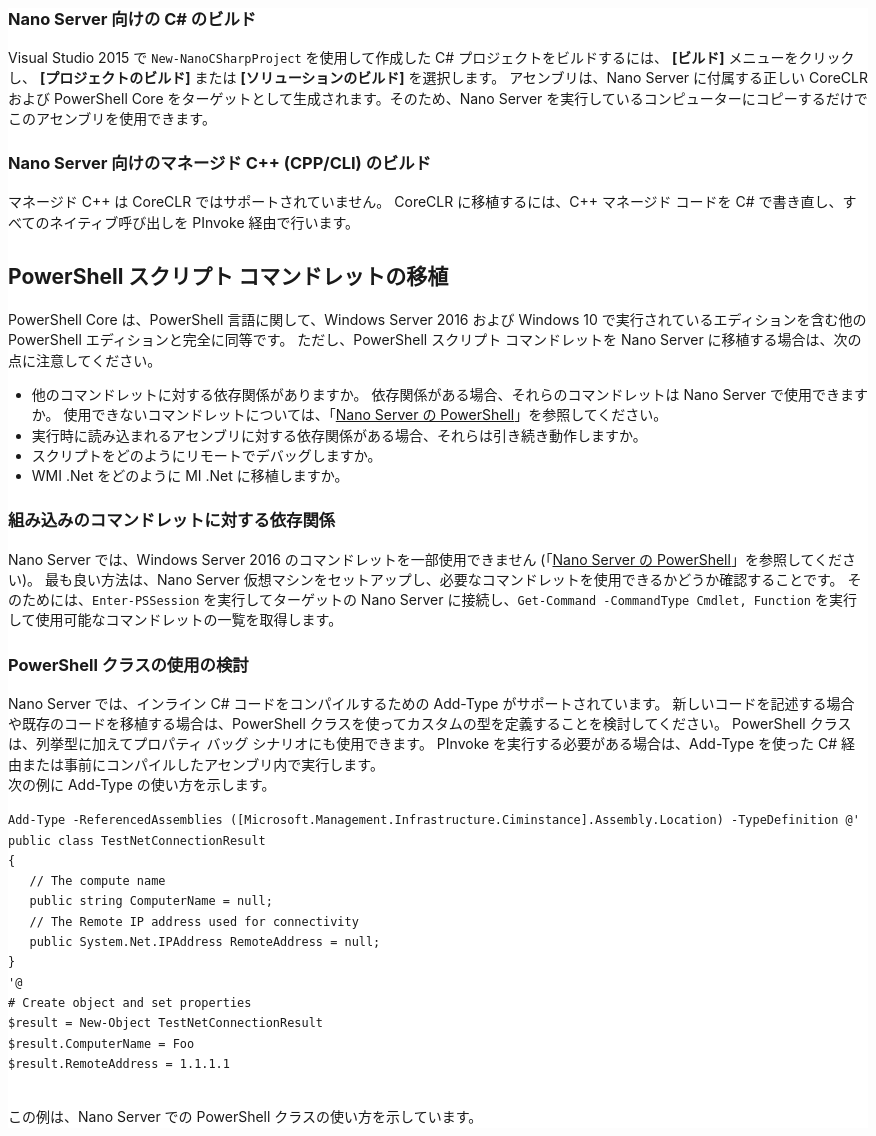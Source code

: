 ### <a name="building-c-for-nano-server"></a>Nano Server 向けの C# のビルド  
  
Visual Studio 2015 で `New-NanoCSharpProject` を使用して作成した C# プロジェクトをビルドするには、 **[ビルド]** メニューをクリックし、 **[プロジェクトのビルド]** または **[ソリューションのビルド]** を選択します。 アセンブリは、Nano Server に付属する正しい CoreCLR および PowerShell Core をターゲットとして生成されます。そのため、Nano Server を実行しているコンピューターにコピーするだけでこのアセンブリを使用できます。  
  
### <a name="building-managed-c-cppcli-for-nano-server"></a>Nano Server 向けのマネージド C++ (CPP/CLI) のビルド  
マネージド C++ は CoreCLR ではサポートされていません。 CoreCLR に移植するには、C++ マネージド コードを C# で書き直し、すべてのネイティブ呼び出しを PInvoke 経由で行います。  
  
## <a name="porting-powershell-script-cmdlets"></a>PowerShell スクリプト コマンドレットの移植  
  
PowerShell Core は、PowerShell 言語に関して、Windows Server 2016 および Windows 10 で実行されているエディションを含む他の PowerShell エディションと完全に同等です。 ただし、PowerShell スクリプト コマンドレットを Nano Server に移植する場合は、次の点に注意してください。  
* 他のコマンドレットに対する依存関係がありますか。 依存関係がある場合、それらのコマンドレットは Nano Server で使用できますか。 使用できないコマンドレットについては、「[Nano Server の PowerShell](PowerShell-on-Nano-Server.md)」を参照してください。  
* 実行時に読み込まれるアセンブリに対する依存関係がある場合、それらは引き続き動作しますか。   
* スクリプトをどのようにリモートでデバッグしますか。   
* WMI .Net をどのように MI .Net に移植しますか。  
  
### <a name="dependency-on-built-in-cmdlets"></a>組み込みのコマンドレットに対する依存関係  
Nano Server では、Windows Server 2016 のコマンドレットを一部使用できません (「[Nano Server の PowerShell](PowerShell-on-Nano-Server.md)」を参照してください)。 最も良い方法は、Nano Server 仮想マシンをセットアップし、必要なコマンドレットを使用できるかどうか確認することです。 そのためには、`Enter-PSSession` を実行してターゲットの Nano Server に接続し、`Get-Command -CommandType Cmdlet, Function` を実行して使用可能なコマンドレットの一覧を取得します。  
  
### <a name="consider-using-powershell-classes"></a>PowerShell クラスの使用の検討  
Nano Server では、インライン C# コードをコンパイルするための Add-Type がサポートされています。 新しいコードを記述する場合や既存のコードを移植する場合は、PowerShell クラスを使ってカスタムの型を定義することを検討してください。 PowerShell クラスは、列挙型に加えてプロパティ バッグ シナリオにも使用できます。 PInvoke を実行する必要がある場合は、Add-Type を使った C# 経由または事前にコンパイルしたアセンブリ内で実行します。  
次の例に Add-Type の使い方を示します。  
  
```  
Add-Type -ReferencedAssemblies ([Microsoft.Management.Infrastructure.Ciminstance].Assembly.Location) -TypeDefinition @'  
public class TestNetConnectionResult  
{  
   // The compute name  
   public string ComputerName = null;  
   // The Remote IP address used for connectivity  
   public System.Net.IPAddress RemoteAddress = null;  
}  
'@  
# Create object and set properties  
$result = New-Object TestNetConnectionResult  
$result.ComputerName = Foo  
$result.RemoteAddress = 1.1.1.1  
  
```  
 この例は、Nano Server での PowerShell クラスの使い方を示しています。  
   